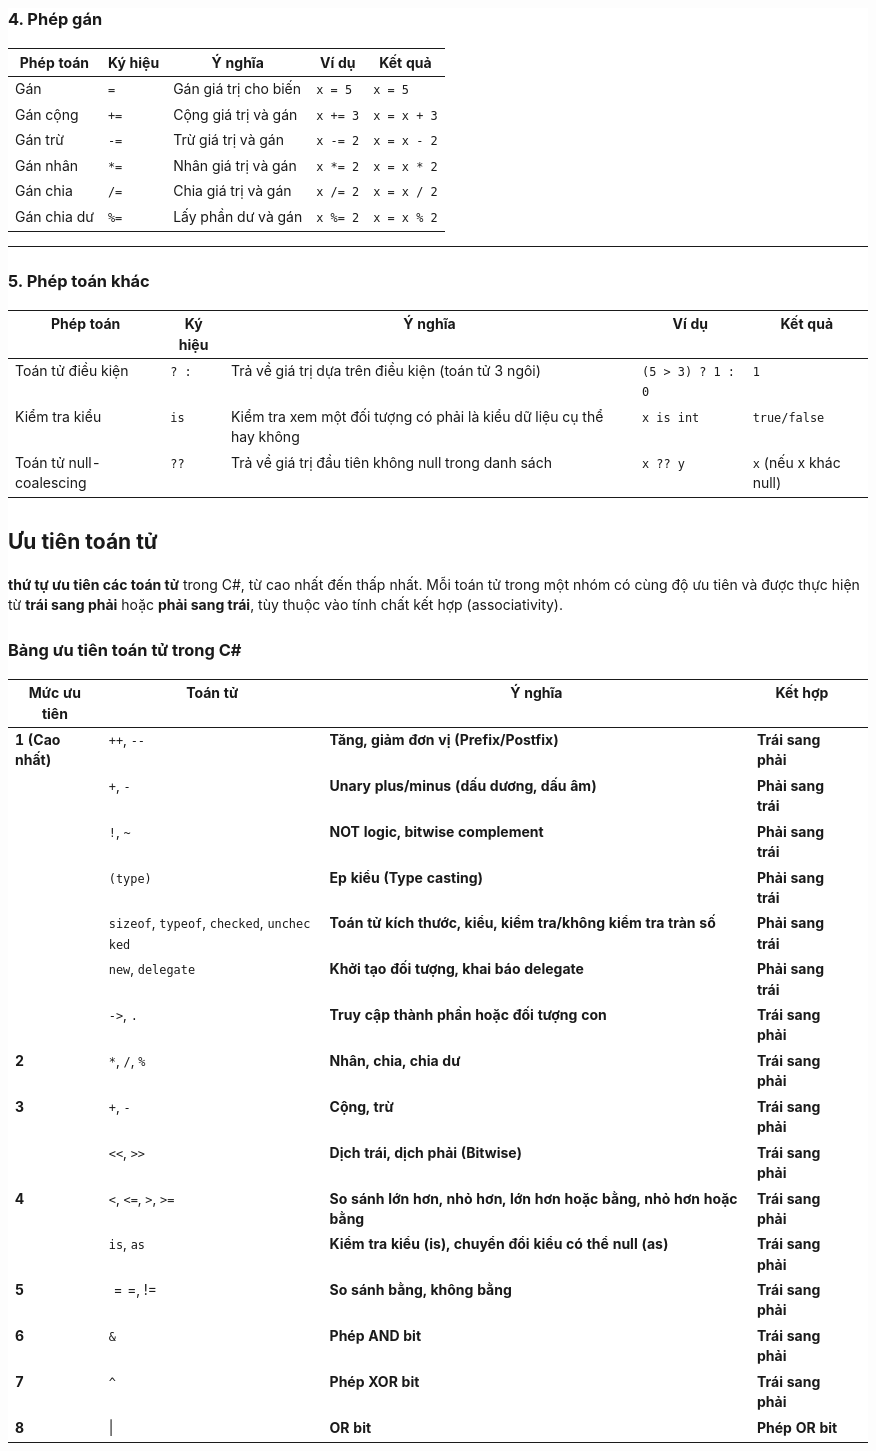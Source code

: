 
### **4. Phép gán**

|**Phép toán**|**Ký hiệu**|**Ý nghĩa**|**Ví dụ**|**Kết quả**|
|---|---|---|---|---|
|Gán|`=`|Gán giá trị cho biến|`x = 5`|`x = 5`|
|Gán cộng|`+=`|Cộng giá trị và gán|`x += 3`|`x = x + 3`|
|Gán trừ|`-=`|Trừ giá trị và gán|`x -= 2`|`x = x - 2`|
|Gán nhân|`*=`|Nhân giá trị và gán|`x *= 2`|`x = x * 2`|
|Gán chia|`/=`|Chia giá trị và gán|`x /= 2`|`x = x / 2`|
|Gán chia dư|`%=`|Lấy phần dư và gán|`x %= 2`|`x = x % 2`|

---

### **5. Phép toán khác**

|**Phép toán**|**Ký hiệu**|**Ý nghĩa**|**Ví dụ**|**Kết quả**|
|---|---|---|---|---|
|Toán tử điều kiện|`? :`|Trả về giá trị dựa trên điều kiện (toán tử 3 ngôi)|`(5 > 3) ? 1 : 0`|`1`|
|Kiểm tra kiểu|`is`|Kiểm tra xem một đối tượng có phải là kiểu dữ liệu cụ thể hay không|`x is int`|`true/false`|
|Toán tử null-coalescing|`??`|Trả về giá trị đầu tiên không null trong danh sách|`x ?? y`|`x` (nếu x khác null)|
## Ưu tiên toán tử
**thứ tự ưu tiên các toán tử** trong C#, từ cao nhất đến thấp nhất. Mỗi toán tử trong một nhóm có cùng độ ưu tiên và được thực hiện từ **trái sang phải** hoặc **phải sang trái**, tùy thuộc vào tính chất kết hợp (associativity).
### **Bảng ưu tiên toán tử trong C#**

| **Mức ưu tiên**    | **Toán tử**                                | **Ý nghĩa**                                                        | **Kết hợp**                           |     |
| ------------------ | ------------------------------------------ | ------------------------------------------------------------------ | ------------------------------------- | --- |
| **1 (Cao nhất)**   | `++`, `--`                                 | **Tăng, giảm đơn vị (Prefix/Postfix)**                             | **Trái sang phải**                    |     |
|                    | `+`, `-`                                   | **Unary plus/minus (dấu dương, dấu âm)**                           | **Phải sang trái**                    |     |
|                    | `!`, `~`                                   | **NOT logic, bitwise complement**                                  | **Phải sang trái**                    |     |
|                    | `(type)`                                   | **Ep kiểu (Type casting)**                                         | **Phải sang trái**                    |     |
|                    | `sizeof`, `typeof`, `checked`, `unchecked` | **Toán tử kích thước, kiểu, kiểm tra/không kiểm tra tràn số**      | **Phải sang trái**                    |     |
|                    | `new`, `delegate`                          | **Khởi tạo đối tượng, khai báo delegate**                          | **Phải sang trái**                    |     |
|                    | `->`, `.`                                  | **Truy cập thành phần hoặc đối tượng con**                         | **Trái sang phải**                    |     |
| **2**              | `*`, `/`, `%`                              | **Nhân, chia, chia dư**                                            | **Trái sang phải**                    |     |
| **3**              | `+`, `-`                                   | **Cộng, trừ**                                                      | **Trái sang phải**                    |     |
|                    | `<<`, `>>`                                 | **Dịch trái, dịch phải (Bitwise)**                                 | **Trái sang phải**                    |     |
| **4**              | `<`, `<=`, `>`, `>=`                       | **So sánh lớn hơn, nhỏ hơn, lớn hơn hoặc bằng, nhỏ hơn hoặc bằng** | **Trái sang phải**                    |     |
|                    | `is`, `as`                                 | **Kiểm tra kiểu (is), chuyển đổi kiểu có thể null (as)**           | **Trái sang phải**                    |     |
| **5**              | $==$, $!=$                                 | **So sánh bằng, không bằng**                                       | **Trái sang phải**                    |     |
| **6**              | `&`                                        | **Phép AND bit**                                                   | **Trái sang phải**                    |     |
| **7**              | `^`                                        | **Phép XOR bit**                                                   | **Trái sang phải**                    |     |
| **8**              | \|                                         | **OR bit**                                                         | **Phép OR bit**                       |     |